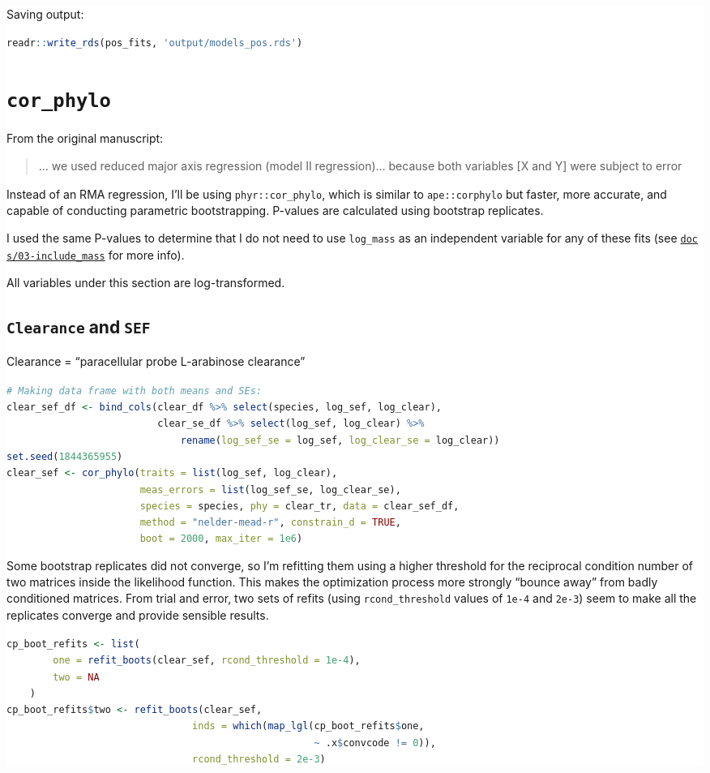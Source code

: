 Saving output:

``` r
readr::write_rds(pos_fits, 'output/models_pos.rds')
```

# `cor_phylo`

From the original manuscript:

> … we used reduced major axis regression (model II regression)… because
> both variables \[X and Y\] were subject to error

Instead of an RMA regression, I’ll be using `phyr::cor_phylo`, which is
similar to `ape::corphylo` but faster, more accurate, and capable of
conducting parametric bootstrapping. P-values are calculated using
bootstrap replicates.

I used the same P-values to determine that I do not need to use
`log_mass` as an independent variable for any of these fits (see
[`docs/03-include_mass`](docs/03-include_mass.md) for more info).

All variables under this section are log-transformed.

## `Clearance` and `SEF`

Clearance = “paracellular probe L-arabinose clearance”

``` r
# Making data frame with both means and SEs:
clear_sef_df <- bind_cols(clear_df %>% select(species, log_sef, log_clear),
                          clear_se_df %>% select(log_sef, log_clear) %>% 
                              rename(log_sef_se = log_sef, log_clear_se = log_clear))
set.seed(1844365955)
clear_sef <- cor_phylo(traits = list(log_sef, log_clear),
                       meas_errors = list(log_sef_se, log_clear_se),
                       species = species, phy = clear_tr, data = clear_sef_df,
                       method = "nelder-mead-r", constrain_d = TRUE,
                       boot = 2000, max_iter = 1e6)
```

Some bootstrap replicates did not converge, so I’m refitting them using
a higher threshold for the reciprocal condition number of two matrices
inside the likelihood function. This makes the optimization process more
strongly “bounce away” from badly conditioned matrices. From trial and
error, two sets of refits (using `rcond_threshold` values of `1e-4` and
`2e-3`) seem to make all the replicates converge and provide sensible
results.

``` r
cp_boot_refits <- list(
        one = refit_boots(clear_sef, rcond_threshold = 1e-4),
        two = NA
    )
cp_boot_refits$two <- refit_boots(clear_sef,
                                inds = which(map_lgl(cp_boot_refits$one,
                                                     ~ .x$convcode != 0)),
                                rcond_threshold = 2e-3)
```
